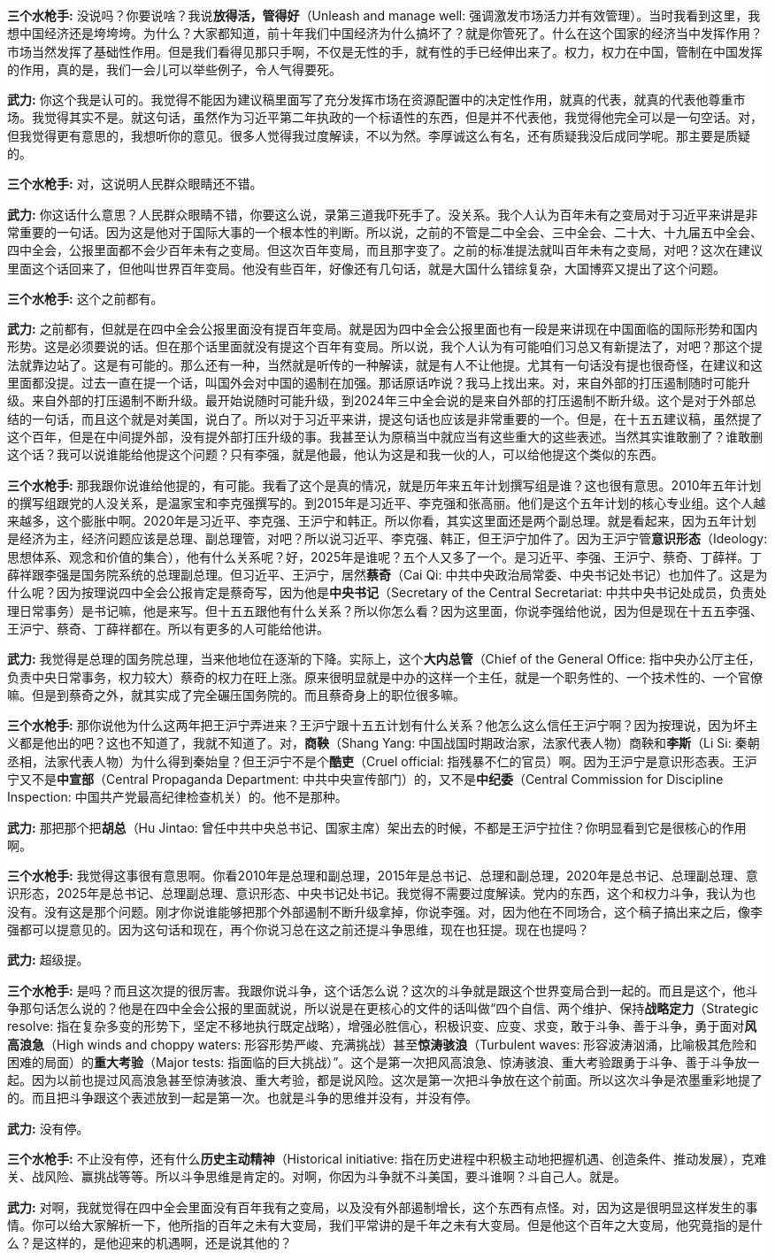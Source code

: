 **三个水枪手:** 没说吗？你要说啥？我说**放得活，管得好**（Unleash and manage well: 强调激发市场活力并有效管理）。当时我看到这里，我想中国经济还是垮垮垮。为什么？大家都知道，前十年我们中国经济为什么搞坏了？就是你管死了。什么在这个国家的经济当中发挥作用？市场当然发挥了基础性作用。但是我们看得见那只手啊，不仅是无性的手，就有性的手已经伸出来了。权力，权力在中国，管制在中国发挥的作用，真的是，我们一会儿可以举些例子，令人气得要死。

**武力:** 你这个我是认可的。我觉得不能因为建议稿里面写了充分发挥市场在资源配置中的决定性作用，就真的代表，就真的代表他尊重市场。我觉得其实不是。就这句话，虽然作为习近平第二年执政的一个标语性的东西，但是并不代表他，我觉得他完全可以是一句空话。对，但我觉得更有意思的，我想听你的意见。很多人觉得我过度解读，不以为然。李厚诚这么有名，还有质疑我没后成同学呢。那主要是质疑的。

**三个水枪手:** 对，这说明人民群众眼睛还不错。

**武力:** 你这话什么意思？人民群众眼睛不错，你要这么说，录第三道我吓死手了。没关系。我个人认为百年未有之变局对于习近平来讲是非常重要的一句话。因为这是他对于国际大事的一个根本性的判断。所以说，之前的不管是二中全会、三中全会、二十大、十九届五中全会、四中全会，公报里面都不会少百年未有之变局。但这次百年变局，而且那字变了。之前的标准提法就叫百年未有之变局，对吧？这次在建议里面这个话回来了，但他叫世界百年变局。他没有些百年，好像还有几句话，就是大国什么错综复杂，大国博弈又提出了这个问题。

**三个水枪手:** 这个之前都有。

**武力:** 之前都有，但就是在四中全会公报里面没有提百年变局。就是因为四中全会公报里面也有一段是来讲现在中国面临的国际形势和国内形势。这是必须要说的话。但在那个话里面就没有提这个百年有变局。所以说，我个人认为有可能咱们习总又有新提法了，对吧？那这个提法就靠边站了。这是有可能的。那么还有一种，当然就是听传的一种解读，就是有人不让他提。尤其有一句话没有提也很奇怪，在建议和这里面都没提。过去一直在提一个话，叫国外会对中国的遏制在加强。那话原话咋说？我马上找出来。对，来自外部的打压遏制随时可能升级。来自外部的打压遏制不断升级。最开始说随时可能升级，到2024年三中全会说的是来自外部的打压遏制不断升级。这个是对于外部总结的一句话，而且这个就是对美国，说白了。所以对于习近平来讲，提这句话也应该是非常重要的一个。但是，在十五五建议稿，虽然提了这个百年，但是在中间提外部，没有提外部打压升级的事。我甚至认为原稿当中就应当有这些重大的这些表述。当然其实谁敢删了？谁敢删这个话？我可以说谁能给他提这个问题？只有李强，就是他最，他认为这是和我一伙的人，可以给他提这个类似的东西。

**三个水枪手:** 那我跟你说谁给他提的，有可能。我看了这个是真的情况，就是历年来五年计划撰写组是谁？这也很有意思。2010年五年计划的撰写组跟党的人没关系，是温家宝和李克强撰写的。到2015年是习近平、李克强和张高丽。他们是这个五年计划的核心专业组。这个人越来越多，这个膨胀中啊。2020年是习近平、李克强、王沪宁和韩正。所以你看，其实这里面还是两个副总理。就是看起来，因为五年计划是经济为主，经济问题应该是总理、副总理管，对吧？所以说习近平、李克强、韩正，但王沪宁加件了。因为王沪宁管**意识形态**（Ideology: 思想体系、观念和价值的集合），他有什么关系呢？好，2025年是谁呢？五个人又多了一个。是习近平、李强、王沪宁、蔡奇、丁薛祥。丁薛祥跟李强是国务院系统的总理副总理。但习近平、王沪宁，居然**蔡奇**（Cai Qi: 中共中央政治局常委、中央书记处书记）也加件了。这是为什么呢？因为按理说四中全会公报肯定是蔡奇写，因为他是**中央书记**（Secretary of the Central Secretariat: 中共中央书记处成员，负责处理日常事务）是书记嘛，他是来写。但十五五跟他有什么关系？所以你怎么看？因为这里面，你说李强给他说，因为但是现在十五五李强、王沪宁、蔡奇、丁薛祥都在。所以有更多的人可能给他讲。

**武力:** 我觉得是总理的国务院总理，当来他地位在逐渐的下降。实际上，这个**大内总管**（Chief of the General Office: 指中央办公厅主任，负责中央日常事务，权力较大）蔡奇的权力在旺上涨。原来很明显就是中办的这样一个主任，就是一个职务性的、一个技术性的、一个官僚嘛。但是到蔡奇之外，就其实成了完全碾压国务院的。而且蔡奇身上的职位很多嘛。

**三个水枪手:** 那你说他为什么这两年把王沪宁弄进来？王沪宁跟十五五计划有什么关系？他怎么这么信任王沪宁啊？因为按理说，因为坏主义都是他出的吧？这也不知道了，我就不知道了。对，**商鞅**（Shang Yang: 中国战国时期政治家，法家代表人物）商鞅和**李斯**（Li Si: 秦朝丞相，法家代表人物）为什么得到秦始皇？但王沪宁不是个**酷吏**（Cruel official: 指残暴不仁的官员）啊。因为王沪宁是意识形态表。王沪宁又不是**中宣部**（Central Propaganda Department: 中共中央宣传部门）的，又不是**中纪委**（Central Commission for Discipline Inspection: 中国共产党最高纪律检查机关）的。他不是那种。

**武力:** 那把那个把**胡总**（Hu Jintao: 曾任中共中央总书记、国家主席）架出去的时候，不都是王沪宁拉住？你明显看到它是很核心的作用啊。

**三个水枪手:** 我觉得这事很有意思啊。你看2010年是总理和副总理，2015年是总书记、总理和副总理，2020年是总书记、总理副总理、意识形态，2025年是总书记、总理副总理、意识形态、中央书记处书记。我觉得不需要过度解读。党内的东西，这个和权力斗争，我认为也没有。没有这是那个问题。刚才你说谁能够把那个外部遏制不断升级拿掉，你说李强。对，因为他在不同场合，这个稿子搞出来之后，像李强都可以提意见的。因为这句话和现在，再个你说习总在这之前还提斗争思维，现在也狂提。现在也提吗？

**武力:** 超级提。

**三个水枪手:** 是吗？而且这次提的很厉害。我跟你说斗争，这个话怎么说？这次的斗争就是跟这个世界变局合到一起的。而且是这个，他斗争那句话怎么说的？他是在四中全会公报的里面就说，所以说是在更核心的文件的话叫做“四个自信、两个维护、保持**战略定力**（Strategic resolve: 指在复杂多变的形势下，坚定不移地执行既定战略），增强必胜信心，积极识变、应变、求变，敢于斗争、善于斗争，勇于面对**风高浪急**（High winds and choppy waters: 形容形势严峻、充满挑战）甚至**惊涛骇浪**（Turbulent waves: 形容波涛汹涌，比喻极其危险和困难的局面）的**重大考验**（Major tests: 指面临的巨大挑战）”。这个是第一次把风高浪急、惊涛骇浪、重大考验跟勇于斗争、善于斗争放一起。因为以前也提过风高浪急甚至惊涛骇浪、重大考验，都是说风险。这次是第一次把斗争放在这个前面。所以这次斗争是浓墨重彩地提了的。而且把斗争跟这个表述放到一起是第一次。也就是斗争的思维并没有，并没有停。

**武力:** 没有停。

**三个水枪手:** 不止没有停，还有什么**历史主动精神**（Historical initiative: 指在历史进程中积极主动地把握机遇、创造条件、推动发展），克难关、战风险、赢挑战等等。所以斗争思维是肯定的。对啊，你因为斗争就不斗美国，要斗谁啊？斗自己人。就是。

**武力:** 对啊，我就觉得在四中全会里面没有百年我有之变局，以及没有外部遏制增长，这个东西有点怪。对，因为这是很明显这样发生的事情。你可以给大家解析一下，他所指的百年之未有大变局，我们平常讲的是千年之未有大变局。但是他这个百年之大变局，他究竟指的是什么？是这样的，是他迎来的机遇啊，还是说其他的？
